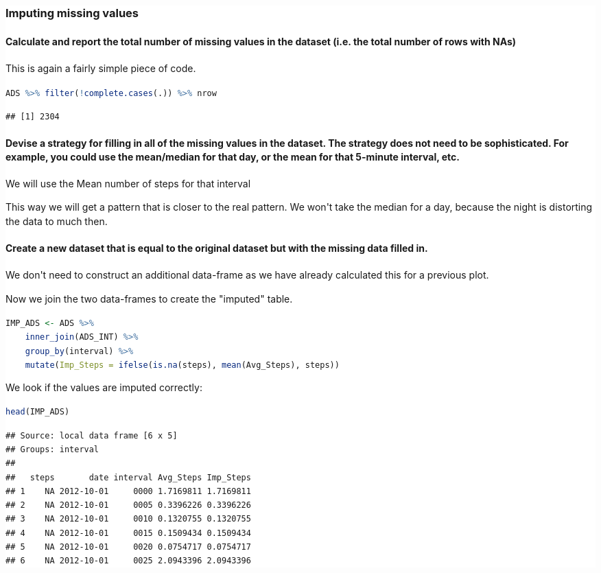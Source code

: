 
### Imputing missing values
#### Calculate and report the total number of missing values in the dataset (i.e. the total number of rows with NAs)
This is again a fairly simple piece of code.


```r
ADS %>% filter(!complete.cases(.)) %>% nrow
```

```
## [1] 2304
```

#### Devise a strategy for filling in all of the missing values in the dataset. The strategy does not need to be sophisticated. For example, you could use the mean/median for that day, or the mean for that 5-minute interval, etc.

We will use the Mean number of steps for that interval

This way we will get a pattern that is closer to the real pattern.
We won't take the median for a day, because the night is distorting the data to much then.

#### Create a new dataset that is equal to the original dataset but with the missing data filled in.

We don't need to construct an additional data-frame as we have already calculated this for a previous plot.

Now we join the two data-frames to create the "imputed" table.

```r
IMP_ADS <- ADS %>% 
    inner_join(ADS_INT) %>%
    group_by(interval) %>%
    mutate(Imp_Steps = ifelse(is.na(steps), mean(Avg_Steps), steps))
```

We look if the values are imputed correctly:

```r
head(IMP_ADS)
```

```
## Source: local data frame [6 x 5]
## Groups: interval
## 
##   steps       date interval Avg_Steps Imp_Steps
## 1    NA 2012-10-01     0000 1.7169811 1.7169811
## 2    NA 2012-10-01     0005 0.3396226 0.3396226
## 3    NA 2012-10-01     0010 0.1320755 0.1320755
## 4    NA 2012-10-01     0015 0.1509434 0.1509434
## 5    NA 2012-10-01     0020 0.0754717 0.0754717
## 6    NA 2012-10-01     0025 2.0943396 2.0943396
```
